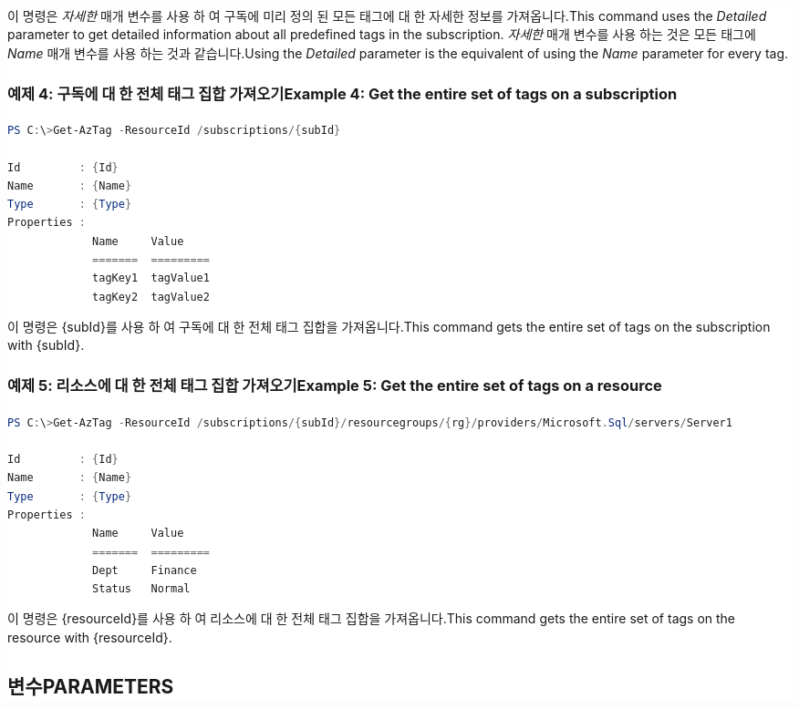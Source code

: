 <span data-ttu-id="841b7-126">이 명령은 *자세한* 매개 변수를 사용 하 여 구독에 미리 정의 된 모든 태그에 대 한 자세한 정보를 가져옵니다.</span><span class="sxs-lookup"><span data-stu-id="841b7-126">This command uses the *Detailed* parameter to get detailed information about all predefined tags in the subscription.</span></span>
<span data-ttu-id="841b7-127">*자세한* 매개 변수를 사용 하는 것은 모든 태그에 *Name* 매개 변수를 사용 하는 것과 같습니다.</span><span class="sxs-lookup"><span data-stu-id="841b7-127">Using the *Detailed* parameter is the equivalent of using the *Name* parameter for every tag.</span></span>

### <span data-ttu-id="841b7-128">예제 4: 구독에 대 한 전체 태그 집합 가져오기</span><span class="sxs-lookup"><span data-stu-id="841b7-128">Example 4: Get the entire set of tags on a subscription</span></span>

```powershell
PS C:\>Get-AzTag -ResourceId /subscriptions/{subId}

Id         : {Id}
Name       : {Name}
Type       : {Type}
Properties :
             Name     Value
             =======  =========
             tagKey1  tagValue1
             tagKey2  tagValue2
```

<span data-ttu-id="841b7-129">이 명령은 {subId}를 사용 하 여 구독에 대 한 전체 태그 집합을 가져옵니다.</span><span class="sxs-lookup"><span data-stu-id="841b7-129">This command gets the entire set of tags on the subscription with {subId}.</span></span>

### <span data-ttu-id="841b7-130">예제 5: 리소스에 대 한 전체 태그 집합 가져오기</span><span class="sxs-lookup"><span data-stu-id="841b7-130">Example 5: Get the entire set of tags on a resource</span></span>

```powershell
PS C:\>Get-AzTag -ResourceId /subscriptions/{subId}/resourcegroups/{rg}/providers/Microsoft.Sql/servers/Server1

Id         : {Id}
Name       : {Name}
Type       : {Type}
Properties :
             Name     Value
             =======  =========
             Dept     Finance
             Status   Normal
```

<span data-ttu-id="841b7-131">이 명령은 {resourceId}를 사용 하 여 리소스에 대 한 전체 태그 집합을 가져옵니다.</span><span class="sxs-lookup"><span data-stu-id="841b7-131">This command gets the entire set of tags on the resource with {resourceId}.</span></span>

## <span data-ttu-id="841b7-132">변수</span><span class="sxs-lookup"><span data-stu-id="841b7-132">PARAMETERS</span></span>
